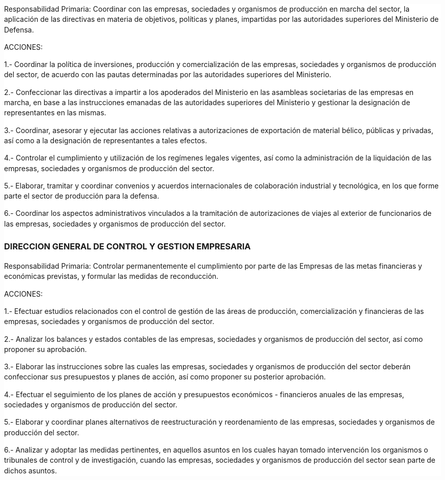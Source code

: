 <a id="20"></a>
Responsabilidad  Primaria:  Coordinar  con  las  empresas, sociedades  y  organismos  de  producción  en marcha del sector, la aplicación de las directivas en materia de objetivos,  políticas  y planes,  impartidas  por  las autoridades superiores del Ministerio de Defensa.

ACCIONES:

1.- Coordinar la política de inversiones, producción y comercialización  de  las  empresas,  sociedades  y  organismos  de producción del sector, de acuerdo  con  las pautas determinadas por las autoridades superiores del Ministerio.

2.- Confeccionar las directivas a impartir  a  los  apoderados  del Ministerio  en las asambleas societarias de las empresas en marcha, en base a las  instrucciones emanadas de las autoridades superiores del Ministerio y  gestionar la designación de representantes en las mismas.

3.-  Coordinar,  asesorar  y  ejecutar  las  acciones  relativas  a autorizaciones  de  exportación  de  material  bélico,  públicas  y privadas, así como  a  la  designación  de  representantes  a tales efectos.

4.-  Controlar  el  cumplimiento  y  utilización  de  los regímenes legales  vigentes, así como la administración de la liquidación  de las empresas,  sociedades  y  organismos  de producción del sector.

5.- Elaborar, tramitar y coordinar convenios y acuerdos internacionales de colaboración industrial  y  tecnológica,  en los que  forme  parte  el  sector  de  producción para la defensa.

6.-  Coordinar  los  aspectos  administrativos    vinculados  a  la tramitación de autorizaciones de viajes al exterior de funcionarios    de  las  empresas,  sociedades  y  organismos    de producción del sector.

### DIRECCION GENERAL DE CONTROL Y GESTION EMPRESARIA

<a id="21"></a>
Responsabilidad  Primaria:  Controlar  permanentemente  el cumplimiento  por  parte de las Empresas de las metas financieras y económicas previstas,  y formular las medidas de reconducción.

ACCIONES:

1.- Efectuar estudios relacionados  con  el  control  de gestión de las  áreas  de  producción, comercialización y financieras  de  las empresas, sociedades  y  organismos  de producción del sector.

2.-  Analizar  los balances y estados contables  de  las  empresas, sociedades  y  organismos   de  producción  del  sector,  así  como proponer su aprobación.

3.-  Elaborar las instrucciones  sobre  las  cuales  las  empresas, sociedades    y    organismos  de  producción  del  sector  deberán confeccionar  sus  presupuestos   y  planes  de  acción,  así  como proponer su posterior aprobación.

4.- Efectuar el seguimiento de los  planes de acción y presupuestos económicos  -  financieros anuales de las  empresas,  sociedades  y organismos de producción del sector.

5.- Elaborar y coordinar  planes alternativos de reestructuración y reordenamiento  de  las  empresas,    sociedades  y  organismos  de producción del sector.

6.-  Analizar  y  adoptar  las  medidas  pertinentes,  en  aquellos asuntos en los cuales hayan tomado intervención  los  organismos  o tribunales  de  control  y  de  investigación, cuando las empresas, sociedades y organismos de producción  del  sector  sean  parte  de dichos asuntos.
